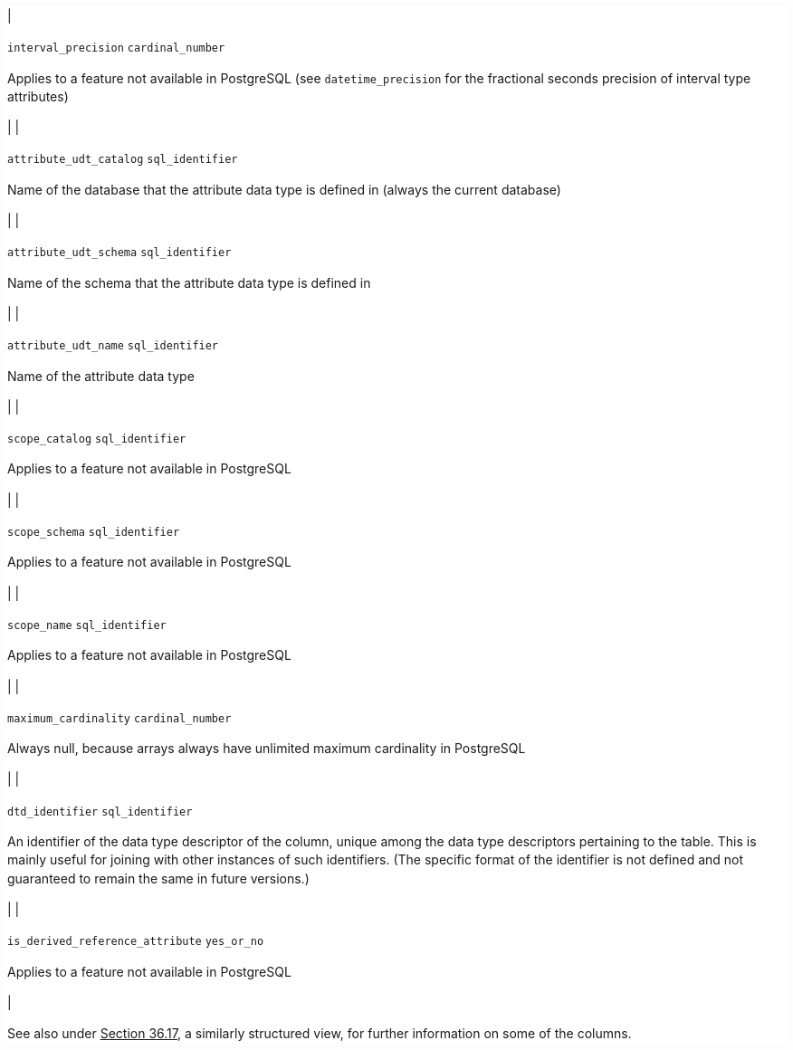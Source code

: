 | <p><code>interval_precision</code> <code>cardinal_number</code></p><p>Applies to a feature not available in PostgreSQL (see <code>datetime_precision</code> for the fractional seconds precision of interval type attributes)</p>                                                                                                                                                                                                                                                                 |
| <p><code>attribute_udt_catalog</code> <code>sql_identifier</code></p><p>Name of the database that the attribute data type is defined in (always the current database)</p>                                                                                                                                                                                                                                                                                                                         |
| <p><code>attribute_udt_schema</code> <code>sql_identifier</code></p><p>Name of the schema that the attribute data type is defined in</p>                                                                                                                                                                                                                                                                                                                                                          |
| <p><code>attribute_udt_name</code> <code>sql_identifier</code></p><p>Name of the attribute data type</p>                                                                                                                                                                                                                                                                                                                                                                                          |
| <p><code>scope_catalog</code> <code>sql_identifier</code></p><p>Applies to a feature not available in PostgreSQL</p>                                                                                                                                                                                                                                                                                                                                                                              |
| <p><code>scope_schema</code> <code>sql_identifier</code></p><p>Applies to a feature not available in PostgreSQL</p>                                                                                                                                                                                                                                                                                                                                                                               |
| <p><code>scope_name</code> <code>sql_identifier</code></p><p>Applies to a feature not available in PostgreSQL</p>                                                                                                                                                                                                                                                                                                                                                                                 |
| <p><code>maximum_cardinality</code> <code>cardinal_number</code></p><p>Always null, because arrays always have unlimited maximum cardinality in PostgreSQL</p>                                                                                                                                                                                                                                                                                                                                    |
| <p><code>dtd_identifier</code> <code>sql_identifier</code></p><p>An identifier of the data type descriptor of the column, unique among the data type descriptors pertaining to the table. This is mainly useful for joining with other instances of such identifiers. (The specific format of the identifier is not defined and not guaranteed to remain the same in future versions.)</p>                                                                                                        |
| <p><code>is_derived_reference_attribute</code> <code>yes_or_no</code></p><p>Applies to a feature not available in PostgreSQL</p>                                                                                                                                                                                                                                                                                                                                                                  |

See also under [Section 36.17](https://www.postgresql.org/docs/13/infoschema-columns.html), a similarly structured view, for further information on some of the columns.

